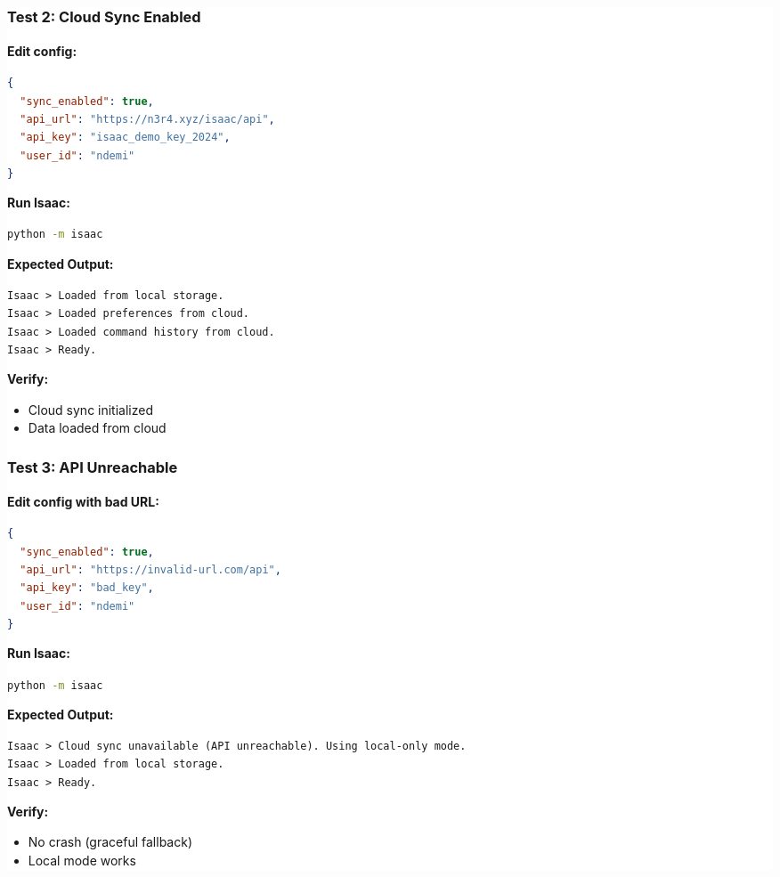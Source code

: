 ### Test 2: Cloud Sync Enabled

**Edit config:**
```json
{
  "sync_enabled": true,
  "api_url": "https://n3r4.xyz/isaac/api",
  "api_key": "isaac_demo_key_2024",
  "user_id": "ndemi"
}
```

**Run Isaac:**
```bash
python -m isaac
```

**Expected Output:**
```
Isaac > Loaded from local storage.
Isaac > Loaded preferences from cloud.
Isaac > Loaded command history from cloud.
Isaac > Ready.
```

**Verify:**
- Cloud sync initialized
- Data loaded from cloud

### Test 3: API Unreachable

**Edit config with bad URL:**
```json
{
  "sync_enabled": true,
  "api_url": "https://invalid-url.com/api",
  "api_key": "bad_key",
  "user_id": "ndemi"
}
```

**Run Isaac:**
```bash
python -m isaac
```

**Expected Output:**
```
Isaac > Cloud sync unavailable (API unreachable). Using local-only mode.
Isaac > Loaded from local storage.
Isaac > Ready.
```

**Verify:**
- No crash (graceful fallback)
- Local mode works
